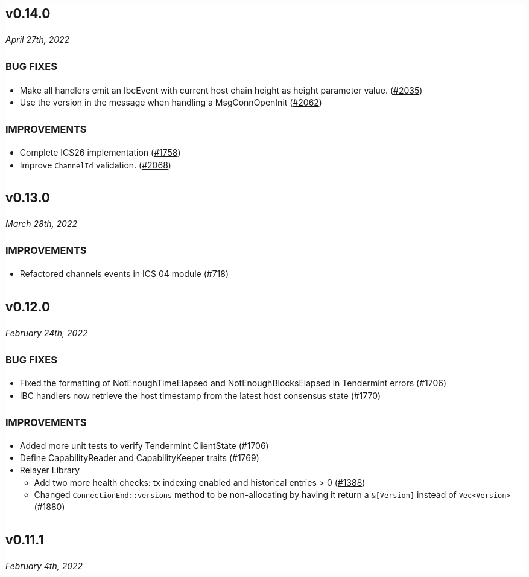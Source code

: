 ## v0.14.0

*April 27th, 2022*

### BUG FIXES

- Make all handlers emit an IbcEvent with current host chain height as height parameter value.
  ([#2035](https://github.com/informalsystems/ibc-rs/issues/2035))
- Use the version in the message when handling a MsgConnOpenInit
  ([#2062](https://github.com/informalsystems/ibc-rs/issues/2062))

### IMPROVEMENTS

- Complete ICS26 implementation ([#1758](https://github.com/informalsystems/ibc-rs/issues/1758))
- Improve `ChannelId` validation. ([#2068](https://github.com/informalsystems/ibc-rs/issues/2068))


## v0.13.0
*March 28th, 2022*

### IMPROVEMENTS

- Refactored channels events in ICS 04 module
  ([#718](https://github.com/informalsystems/ibc-rs/issues/718))


## v0.12.0
*February 24th, 2022*

### BUG FIXES

- Fixed the formatting of NotEnoughTimeElapsed and NotEnoughBlocksElapsed
  in Tendermint errors ([#1706](https://github.com/informalsystems/ibc-rs/issues/1706))
- IBC handlers now retrieve the host timestamp from the latest host consensus
  state ([#1770](https://github.com/informalsystems/ibc-rs/issues/1770))

### IMPROVEMENTS

- Added more unit tests to verify Tendermint ClientState
  ([#1706](https://github.com/informalsystems/ibc-rs/issues/1706))
- Define CapabilityReader and CapabilityKeeper traits
  ([#1769](https://github.com/informalsystems/ibc-rs/issues/1769))
- [Relayer Library](https://github.com/informalsystems/hermes/tree/master/crates/relayer)
  - Add two more health checks: tx indexing enabled and historical entries > 0
    ([#1388](https://github.com/informalsystems/ibc-rs/issues/1388))
  - Changed `ConnectionEnd::versions` method to be non-allocating by having it return a `&[Version]` instead of `Vec<Version>`
    ([#1880](https://github.com/informalsystems/ibc-rs/pull/1880))

## v0.11.1
*February 4th, 2022*


[adr-009]: https://github.com/cosmos/ibc-rs/blob/main/docs/architecture/adr-009-revamp-testkit.md
[client-recovery]: https://github.com/cosmos/ibc-go/blob/main/docs/architecture/adr-026-ibc-client-recovery-mechanisms.md
[conn-open-ack-handler]: https://github.com/informalsystems/ibc-rs/blob/v0.9.0/modules/src/core/ics03_connection/handler/conn_open_ack.rs
[#1268]: https://github.com/informalsystems/ibc-rs/issues/1268
[#1333]: https://github.com/informalsystems/ibc-rs/issues/1333
[#1257]: https://github.com/informalsystems/ibc-rs/issues/1257
[#1297]: https://github.com/informalsystems/ibc-rs/issues/1297
[#1247]: https://github.com/informalsystems/ibc-rs/issues/1247
[#1192]: https://github.com/informalsystems/ibc-rs/issues/1192
[#1194]: https://github.com/informalsystems/ibc-rs/issues/1194
[#1198]: https://github.com/informalsystems/ibc-rs/issues/1198
[#1215]: https://github.com/informalsystems/ibc-rs/issues/1215
[#871]: https://github.com/informalsystems/ibc-rs/issues/871
[#927]: https://github.com/informalsystems/ibc-rs/issues/927
[#758]: https://github.com/informalsystems/ibc-rs/issues/758
[#854]: https://github.com/informalsystems/ibc-rs/issues/854
[#878]: https://github.com/informalsystems/ibc-rs/issues/878
[#362]: https://github.com/informalsystems/ibc-rs/issues/362
[#685]: https://github.com/informalsystems/ibc-rs/issues/685
[#689]: https://github.com/informalsystems/ibc-rs/issues/689
[#699]: https://github.com/informalsystems/ibc-rs/issues/699
[#700]: https://github.com/informalsystems/ibc-rs/pull/700
[#736]: https://github.com/informalsystems/ibc-rs/issues/736
[#740]: https://github.com/informalsystems/ibc-rs/issues/740
[#761]: https://github.com/informalsystems/ibc-rs/issues/761
[#316]: https://github.com/informalsystems/ibc-rs/issues/316
[#549]: https://github.com/informalsystems/ibc-rs/issues/549
[#624]: https://github.com/informalsystems/ibc-rs/issues/624
[#626]: https://github.com/informalsystems/ibc-rs/issues/626
[#643]: https://github.com/informalsystems/ibc-rs/issues/643
[#94]: https://github.com/informalsystems/ibc-rs/issues/94
[#306]: https://github.com/informalsystems/ibc-rs/issues/306
[#513]: https://github.com/informalsystems/ibc-rs/issues/513
[#535]: https://github.com/informalsystems/ibc-rs/issues/535
[#543]: https://github.com/informalsystems/ibc-rs/issues/543
[#563]: https://github.com/informalsystems/ibc-rs/issues/563
[#95]: https://github.com/informalsystems/ibc-rs/issues/95
[#97]: https://github.com/informalsystems/ibc-rs/issues/97
[#98]: https://github.com/informalsystems/ibc-rs/issues/98
[#332]: https://github.com/informalsystems/ibc-rs/issues/332
[#338]: https://github.com/informalsystems/ibc-rs/issues/338
[#347]: https://github.com/informalsystems/ibc-rs/issues/347
[#367]: https://github.com/informalsystems/ibc-rs/issues/367
[#368]: https://github.com/informalsystems/ibc-rs/issues/368
[#389]: https://github.com/informalsystems/ibc-rs/issues/389
[#159]: https://github.com/informalsystems/ibc-rs/issues/159
[#160]: https://github.com/informalsystems/ibc-rs/issues/160
[#207]: https://github.com/informalsystems/ibc-rs/issues/207
[#209]: https://github.com/informalsystems/ibc-rs/issues/209
[#213]: https://github.com/informalsystems/ibc-rs/issues/213
[#217]: https://github.com/informalsystems/ibc-rs/issues/217
[#221]: https://github.com/informalsystems/ibc-rs/issues/221
[#223]: https://github.com/informalsystems/ibc-rs/issues/223
[#226]: https://github.com/informalsystems/ibc-rs/issues/226
[#232]: https://github.com/informalsystems/ibc-rs/issues/232
[#245]: https://github.com/informalsystems/ibc-rs/issues/245
[#249]: https://github.com/informalsystems/ibc-rs/issues/249
[#269]: https://github.com/informalsystems/ibc-rs/issues/269
[#276]: https://github.com/informalsystems/ibc-rs/issues/276
[#295]: https://github.com/informalsystems/ibc-rs/issues/295
[#296]: https://github.com/informalsystems/ibc-rs/issues/296
[#297]: https://github.com/informalsystems/ibc-rs/issues/297
[#1]: https://github.com/informalsystems/ibc-rs/issues/1
[#119]: https://github.com/informalsystems/ibc-rs/issues/119
[#122]: https://github.com/informalsystems/ibc-rs/issues/122
[#168]: https://github.com/informalsystems/ibc-rs/issues/168
[#185]: https://github.com/informalsystems/ibc-rs/issues/185
[#192]: https://github.com/informalsystems/ibc-rs/issues/192
[#193]: https://github.com/informalsystems/ibc-rs/issues/193
[#194]: https://github.com/informalsystems/ibc-rs/issues/194
[#198]: https://github.com/informalsystems/ibc-rs/issues/198